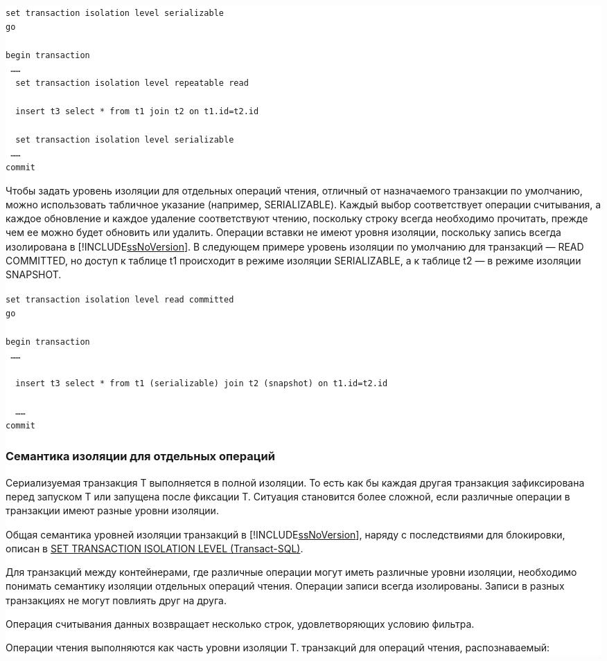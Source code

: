 ```tsql  
set transaction isolation level serializable  
go  
  
begin transaction  
 ……  
  set transaction isolation level repeatable read  
  
  insert t3 select * from t1 join t2 on t1.id=t2.id  
  
  set transaction isolation level serializable  
 ……  
commit  
```  
  
 Чтобы задать уровень изоляции для отдельных операций чтения, отличный от назначаемого транзакции по умолчанию, можно использовать табличное указание (например, SERIALIZABLE). Каждый выбор соответствует операции считывания, а каждое обновление и каждое удаление соответствуют чтению, поскольку строку всегда необходимо прочитать, прежде чем ее можно будет обновить или удалить. Операции вставки не имеют уровня изоляции, поскольку запись всегда изолирована в [!INCLUDE[ssNoVersion](../includes/ssnoversion-md.md)]. В следующем примере уровень изоляции по умолчанию для транзакций — READ COMMITTED, но доступ к таблице t1 происходит в режиме изоляции SERIALIZABLE, а к таблице t2 — в режиме изоляции SNAPSHOT.  
  
```tsql  
set transaction isolation level read committed  
go  
  
begin transaction  
 ……  
  
  insert t3 select * from t1 (serializable) join t2 (snapshot) on t1.id=t2.id  
  
  ……  
commit  
```  
  
### <a name="isolation-semantics-for-individual-operations"></a>Семантика изоляции для отдельных операций  
 Cериализуемая транзакция T выполняется в полной изоляции. То есть как бы каждая другая транзакция зафиксирована перед запуском T или запущена после фиксации T. Ситуация становится более сложной, если различные операции в транзакции имеют разные уровни изоляции.  
  
 Общая семантика уровней изоляции транзакций в [!INCLUDE[ssNoVersion](../includes/ssnoversion-md.md)], наряду с последствиями для блокировки, описан в [SET TRANSACTION ISOLATION LEVEL &#40;Transact-SQL&#41;](/sql/t-sql/statements/set-transaction-isolation-level-transact-sql).  
  
 Для транзакций между контейнерами, где различные операции могут иметь различные уровни изоляции, необходимо понимать семантику изоляции отдельных операций чтения. Операции записи всегда изолированы. Записи в разных транзакциях не могут повлиять друг на друга.  
  
 Операция считывания данных возвращает несколько строк, удовлетворяющих условию фильтра.  
  
 Операции чтения выполняются как часть уровни изоляции T. транзакций для операций чтения, распознаваемый:  
  